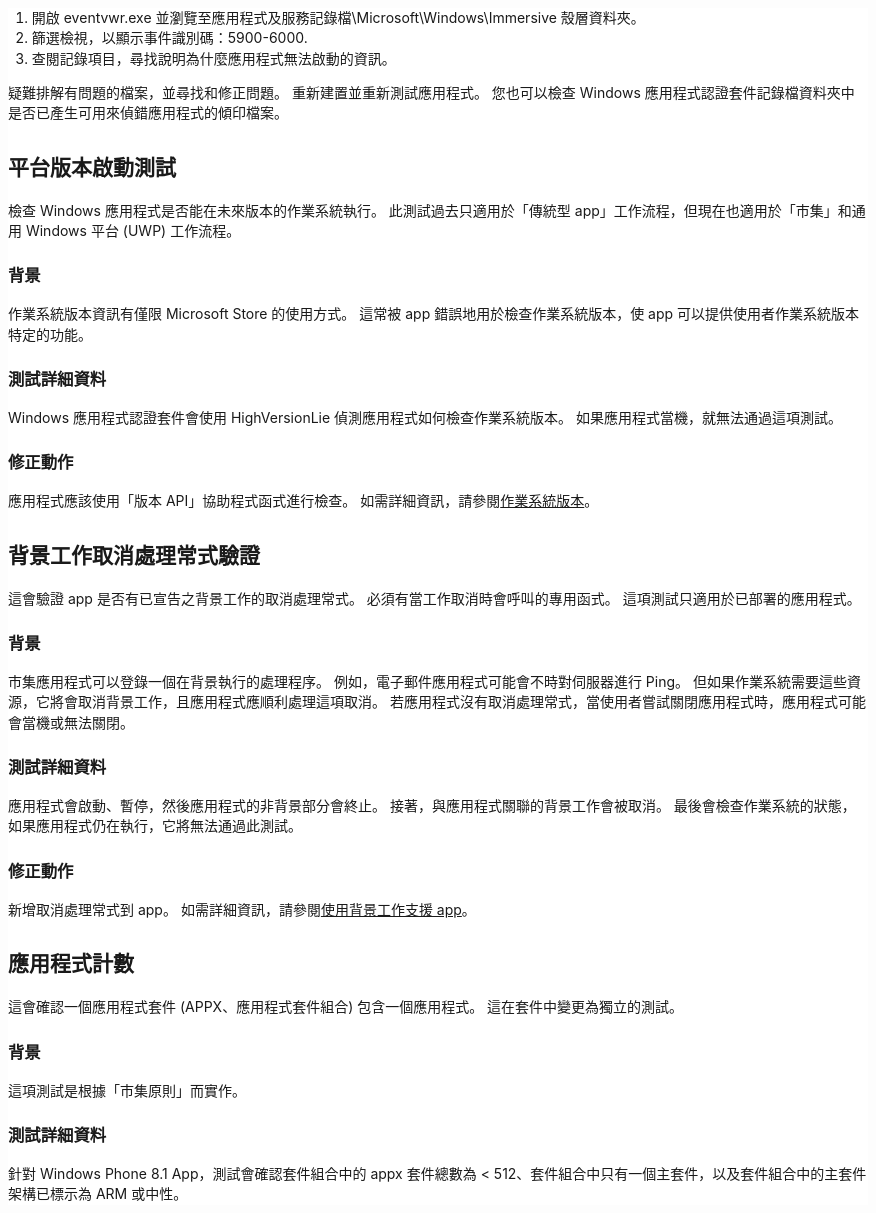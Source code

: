 1.  開啟 eventvwr.exe 並瀏覽至應用程式及服務記錄檔\\Microsoft\\Windows\\Immersive 殼層資料夾。
2.  篩選檢視，以顯示事件識別碼：5900-6000.
3.  查閱記錄項目，尋找說明為什麼應用程式無法啟動的資訊。

疑難排解有問題的檔案，並尋找和修正問題。 重新建置並重新測試應用程式。 您也可以檢查 Windows 應用程式認證套件記錄檔資料夾中是否已產生可用來偵錯應用程式的傾印檔案。

## <a name="platform-version-launch-test"></a>平台版本啟動測試

檢查 Windows 應用程式是否能在未來版本的作業系統執行。 此測試過去只適用於「傳統型 app」工作流程，但現在也適用於「市集」和通用 Windows 平台 (UWP) 工作流程。

### <a name="background"></a>背景

作業系統版本資訊有僅限 Microsoft Store 的使用方式。 這常被 app 錯誤地用於檢查作業系統版本，使 app 可以提供使用者作業系統版本特定的功能。

### <a name="test-details"></a>測試詳細資料

Windows 應用程式認證套件會使用 HighVersionLie 偵測應用程式如何檢查作業系統版本。 如果應用程式當機，就無法通過這項測試。

### <a name="corrective-action"></a>修正動作

應用程式應該使用「版本 API」協助程式函式進行檢查。 如需詳細資訊，請參閱[作業系統版本](https://docs.microsoft.com/windows/desktop/SysInfo/operating-system-version)。

## <a name="background-tasks-cancellation-handler-validation"></a>背景工作取消處理常式驗證

這會驗證 app 是否有已宣告之背景工作的取消處理常式。 必須有當工作取消時會呼叫的專用函式。 這項測試只適用於已部署的應用程式。

### <a name="background"></a>背景

市集應用程式可以登錄一個在背景執行的處理程序。 例如，電子郵件應用程式可能會不時對伺服器進行 Ping。 但如果作業系統需要這些資源，它將會取消背景工作，且應用程式應順利處理這項取消。 若應用程式沒有取消處理常式，當使用者嘗試關閉應用程式時，應用程式可能會當機或無法關閉。

### <a name="test-details"></a>測試詳細資料

應用程式會啟動、暫停，然後應用程式的非背景部分會終止。 接著，與應用程式關聯的背景工作會被取消。 最後會檢查作業系統的狀態，如果應用程式仍在執行，它將無法通過此測試。

### <a name="corrective-action"></a>修正動作

新增取消處理常式到 app。 如需詳細資訊，請參閱[使用背景工作支援 app](https://docs.microsoft.com/windows/uwp/launch-resume/support-your-app-with-background-tasks)。

## <a name="app-count"></a>應用程式計數

這會確認一個應用程式套件 (APPX、應用程式套件組合) 包含一個應用程式。 這在套件中變更為獨立的測試。

### <a name="background"></a>背景

這項測試是根據「市集原則」而實作。

### <a name="test-details"></a>測試詳細資料

針對 Windows Phone 8.1 App，測試會確認套件組合中的 appx 套件總數為 &lt; 512、套件組合中只有一個主套件，以及套件組合中的主套件架構已標示為 ARM 或中性。
